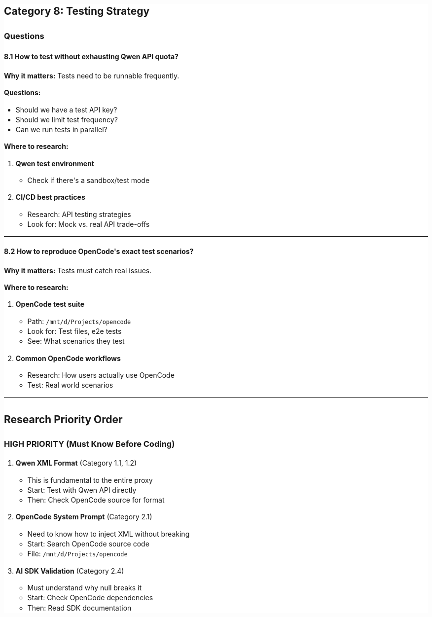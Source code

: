 ## Category 8: Testing Strategy

### Questions

#### 8.1 How to test without exhausting Qwen API quota?
**Why it matters:** Tests need to be runnable frequently.

**Questions:**
- Should we have a test API key?
- Should we limit test frequency?
- Can we run tests in parallel?

**Where to research:**
1. **Qwen test environment**
   - Check if there's a sandbox/test mode

2. **CI/CD best practices**
   - Research: API testing strategies
   - Look for: Mock vs. real API trade-offs

---

#### 8.2 How to reproduce OpenCode's exact test scenarios?
**Why it matters:** Tests must catch real issues.

**Where to research:**
1. **OpenCode test suite**
   - Path: `/mnt/d/Projects/opencode`
   - Look for: Test files, e2e tests
   - See: What scenarios they test

2. **Common OpenCode workflows**
   - Research: How users actually use OpenCode
   - Test: Real world scenarios

---

## Research Priority Order

### HIGH PRIORITY (Must Know Before Coding)

1. **Qwen XML Format** (Category 1.1, 1.2)
   - This is fundamental to the entire proxy
   - Start: Test with Qwen API directly
   - Then: Check OpenCode source for format

2. **OpenCode System Prompt** (Category 2.1)
   - Need to know how to inject XML without breaking
   - Start: Search OpenCode source code
   - File: `/mnt/d/Projects/opencode`

3. **AI SDK Validation** (Category 2.4)
   - Must understand why null breaks it
   - Start: Check OpenCode dependencies
   - Then: Read SDK documentation
